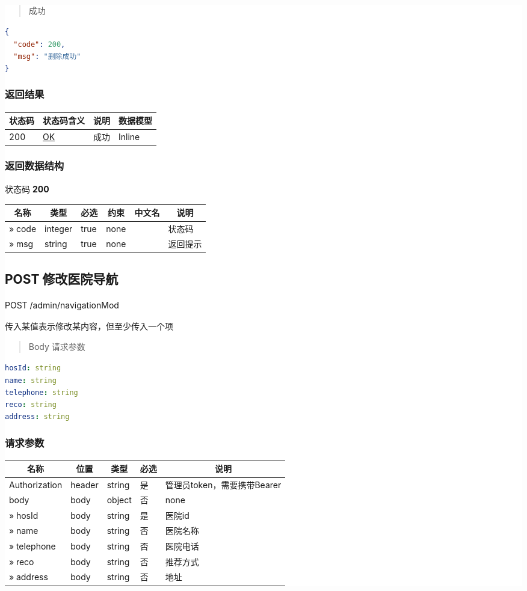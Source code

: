 > 成功

```json
{
  "code": 200,
  "msg": "删除成功"
}
```

### 返回结果

|状态码|状态码含义|说明|数据模型|
|---|---|---|---|
|200|[OK](https://tools.ietf.org/html/rfc7231#section-6.3.1)|成功|Inline|

### 返回数据结构

状态码 **200**

|名称|类型|必选|约束|中文名|说明|
|---|---|---|---|---|---|
|» code|integer|true|none||状态码|
|» msg|string|true|none||返回提示|

## POST 修改医院导航

POST /admin/navigationMod

传入某值表示修改某内容，但至少传入一个项

> Body 请求参数

```yaml
hosId: string
name: string
telephone: string
reco: string
address: string

```

### 请求参数

|名称|位置|类型|必选|说明|
|---|---|---|---|---|
|Authorization|header|string| 是 |管理员token，需要携带Bearer|
|body|body|object| 否 |none|
|» hosId|body|string| 是 |医院id|
|» name|body|string| 否 |医院名称|
|» telephone|body|string| 否 |医院电话|
|» reco|body|string| 否 |推荐方式|
|» address|body|string| 否 |地址|

